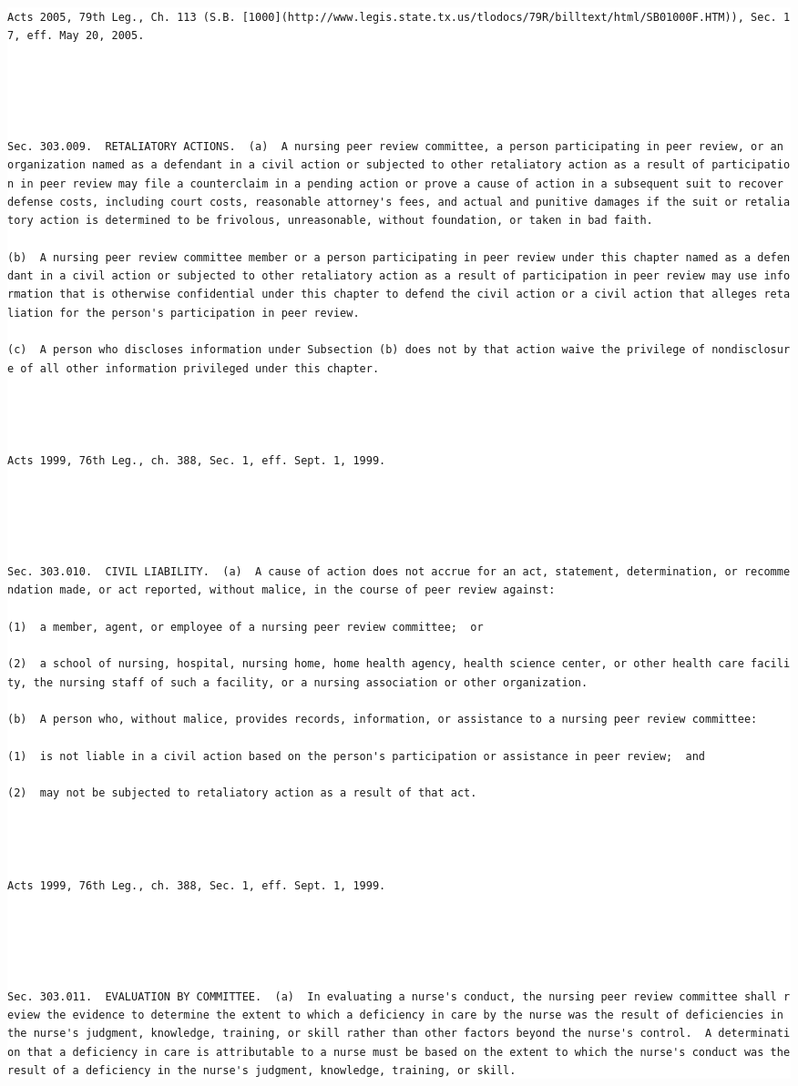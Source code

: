     Acts 2005, 79th Leg., Ch. 113 (S.B. [1000](http://www.legis.state.tx.us/tlodocs/79R/billtext/html/SB01000F.HTM)), Sec. 17, eff. May 20, 2005.
    
    
    
    
    
    Sec. 303.009.  RETALIATORY ACTIONS.  (a)  A nursing peer review committee, a person participating in peer review, or an organization named as a defendant in a civil action or subjected to other retaliatory action as a result of participation in peer review may file a counterclaim in a pending action or prove a cause of action in a subsequent suit to recover defense costs, including court costs, reasonable attorney's fees, and actual and punitive damages if the suit or retaliatory action is determined to be frivolous, unreasonable, without foundation, or taken in bad faith.
    
    (b)  A nursing peer review committee member or a person participating in peer review under this chapter named as a defendant in a civil action or subjected to other retaliatory action as a result of participation in peer review may use information that is otherwise confidential under this chapter to defend the civil action or a civil action that alleges retaliation for the person's participation in peer review.
    
    (c)  A person who discloses information under Subsection (b) does not by that action waive the privilege of nondisclosure of all other information privileged under this chapter.
    
    
    
    
    Acts 1999, 76th Leg., ch. 388, Sec. 1, eff. Sept. 1, 1999.
    
    
    
    
    
    Sec. 303.010.  CIVIL LIABILITY.  (a)  A cause of action does not accrue for an act, statement, determination, or recommendation made, or act reported, without malice, in the course of peer review against:
    
    (1)  a member, agent, or employee of a nursing peer review committee;  or
    
    (2)  a school of nursing, hospital, nursing home, home health agency, health science center, or other health care facility, the nursing staff of such a facility, or a nursing association or other organization.
    
    (b)  A person who, without malice, provides records, information, or assistance to a nursing peer review committee:
    
    (1)  is not liable in a civil action based on the person's participation or assistance in peer review;  and
    
    (2)  may not be subjected to retaliatory action as a result of that act.
    
    
    
    
    Acts 1999, 76th Leg., ch. 388, Sec. 1, eff. Sept. 1, 1999.
    
    
    
    
    
    Sec. 303.011.  EVALUATION BY COMMITTEE.  (a)  In evaluating a nurse's conduct, the nursing peer review committee shall review the evidence to determine the extent to which a deficiency in care by the nurse was the result of deficiencies in the nurse's judgment, knowledge, training, or skill rather than other factors beyond the nurse's control.  A determination that a deficiency in care is attributable to a nurse must be based on the extent to which the nurse's conduct was the result of a deficiency in the nurse's judgment, knowledge, training, or skill.
    